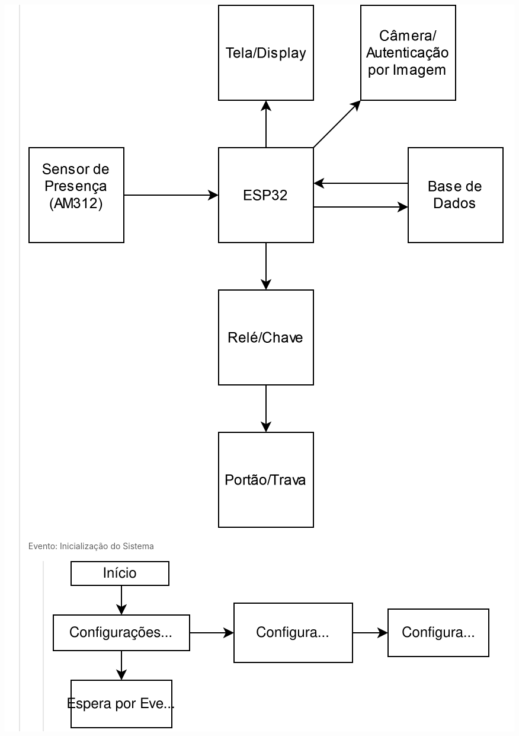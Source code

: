 > ![Alt](images/Diagrama_Funcional.drawio.svg)
> 
> Evento: Inicialização do Sistema
>> ![Alt](images/Inicializacao_do_Sistema.drawio.svg)
